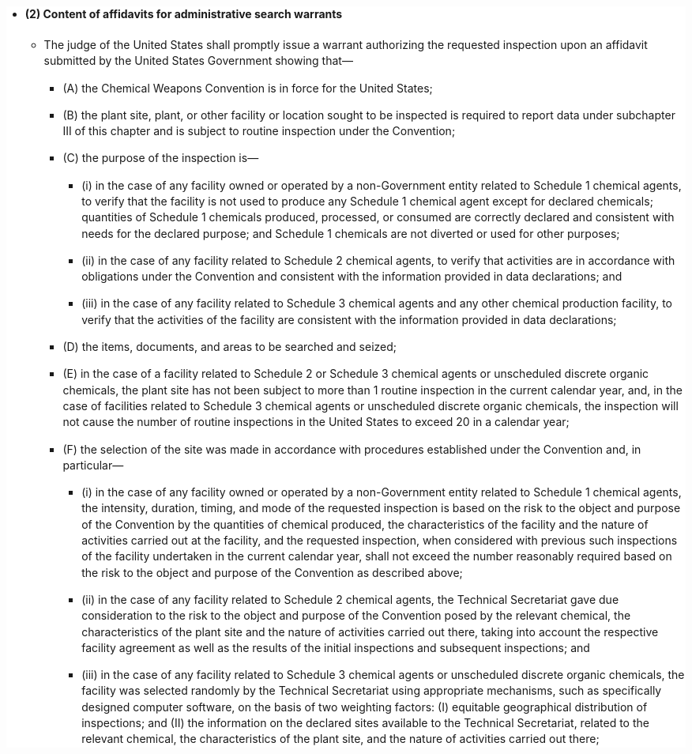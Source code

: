 * #### (2) Content of affidavits for administrative search warrants
  * The judge of the United States shall promptly issue a warrant authorizing the requested inspection upon an affidavit submitted by the United States Government showing that—

    * (A) the Chemical Weapons Convention is in force for the United States;

    * (B) the plant site, plant, or other facility or location sought to be inspected is required to report data under subchapter III of this chapter and is subject to routine inspection under the Convention;

    * (C) the purpose of the inspection is—

      * (i) in the case of any facility owned or operated by a non-Government entity related to Schedule 1 chemical agents, to verify that the facility is not used to produce any Schedule 1 chemical agent except for declared chemicals; quantities of Schedule 1 chemicals produced, processed, or consumed are correctly declared and consistent with needs for the declared purpose; and Schedule 1 chemicals are not diverted or used for other purposes;

      * (ii) in the case of any facility related to Schedule 2 chemical agents, to verify that activities are in accordance with obligations under the Convention and consistent with the information provided in data declarations; and

      * (iii) in the case of any facility related to Schedule 3 chemical agents and any other chemical production facility, to verify that the activities of the facility are consistent with the information provided in data declarations;


    * (D) the items, documents, and areas to be searched and seized;

    * (E) in the case of a facility related to Schedule 2 or Schedule 3 chemical agents or unscheduled discrete organic chemicals, the plant site has not been subject to more than 1 routine inspection in the current calendar year, and, in the case of facilities related to Schedule 3 chemical agents or unscheduled discrete organic chemicals, the inspection will not cause the number of routine inspections in the United States to exceed 20 in a calendar year;

    * (F) the selection of the site was made in accordance with procedures established under the Convention and, in particular—

      * (i) in the case of any facility owned or operated by a non-Government entity related to Schedule 1 chemical agents, the intensity, duration, timing, and mode of the requested inspection is based on the risk to the object and purpose of the Convention by the quantities of chemical produced, the characteristics of the facility and the nature of activities carried out at the facility, and the requested inspection, when considered with previous such inspections of the facility undertaken in the current calendar year, shall not exceed the number reasonably required based on the risk to the object and purpose of the Convention as described above;

      * (ii) in the case of any facility related to Schedule 2 chemical agents, the Technical Secretariat gave due consideration to the risk to the object and purpose of the Convention posed by the relevant chemical, the characteristics of the plant site and the nature of activities carried out there, taking into account the respective facility agreement as well as the results of the initial inspections and subsequent inspections; and

      * (iii) in the case of any facility related to Schedule 3 chemical agents or unscheduled discrete organic chemicals, the facility was selected randomly by the Technical Secretariat using appropriate mechanisms, such as specifically designed computer software, on the basis of two weighting factors: (I) equitable geographical distribution of inspections; and (II) the information on the declared sites available to the Technical Secretariat, related to the relevant chemical, the characteristics of the plant site, and the nature of activities carried out there;
